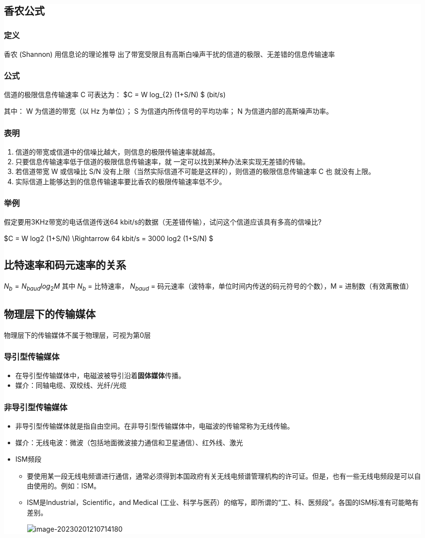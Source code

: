 ## 香农公式

### 定义

香农 (Shannon) 用信息论的理论推导 出了带宽受限且有高斯白噪声干扰的信道的极限、无差错的信息传输速率

### 公式

信道的极限信息传输速率 C 可表达为： $C = W log_{2} (1+S/N)  $ (bit/s)

其中： W 为信道的带宽（以 Hz 为单位）； S 为信道内所传信号的平均功率； N 为信道内部的高斯噪声功率。

### 表明

1. 信道的带宽或信道中的信噪比越大，则信息的极限传输速率就越高。 
2. 只要信息传输速率低于信道的极限信息传输速率，就 一定可以找到某种办法来实现无差错的传输。 
3. 若信道带宽 W 或信噪比 S/N 没有上限（当然实际信道不可能是这样的），则信道的极限信息传输速率 C 也 就没有上限。 
4. 实际信道上能够达到的信息传输速率要比香农的极限传输速率低不少。

### 举例

假定要用3KHz带宽的电话信道传送64 kbit/s的数据（无差错传输），试问这个信道应该具有多高的信噪比? 

$C = W log2 (1+S/N) \Rightarrow 64 kbit/s = 3000 log2 (1+S/N) $ 

## 比特速率和码元速率的关系

 $N_{b}=N_{baud}log_{2}M$
 其中 $N_{b}$ = 比特速率， $N_{baud}$ = 码元速率（波特率，单位时间内传送的码元符号的个数），M = 进制数（有效离散值）

## 物理层下的传输媒体

物理层下的传输媒体不属于物理层，可视为第0层

### 导引型传输媒体

* 在导引型传输媒体中，电磁波被导引沿着**固体媒体**传播。
* 媒介：同轴电缆、双绞线、光纤/光缆

### 非导引型传输媒体

* 非导引型传输媒体就是指自由空间。在非导引型传输媒体中，电磁波的传输常称为无线传输。

* 媒介：无线电波：微波（包括地面微波接力通信和卫星通信）、红外线、激光

* ISM频段

  * 要使用某一段无线电频谱进行通信，通常必须得到本国政府有关无线电频谱管理机构的许可证。但是，也有一些无线电频段是可以自由使用的。例如：ISM。

  * ISM是Industrial，Scientific，and Medical (工业、科学与医药）的缩写，即所谓的“工、科、医频段”。各国的ISM标准有可能略有差别。

    ![image-20230201210714180](https://img-blog.csdnimg.cn/c9617cd3bf5c4ab8bd991bd576a90ec9.jpeg)

